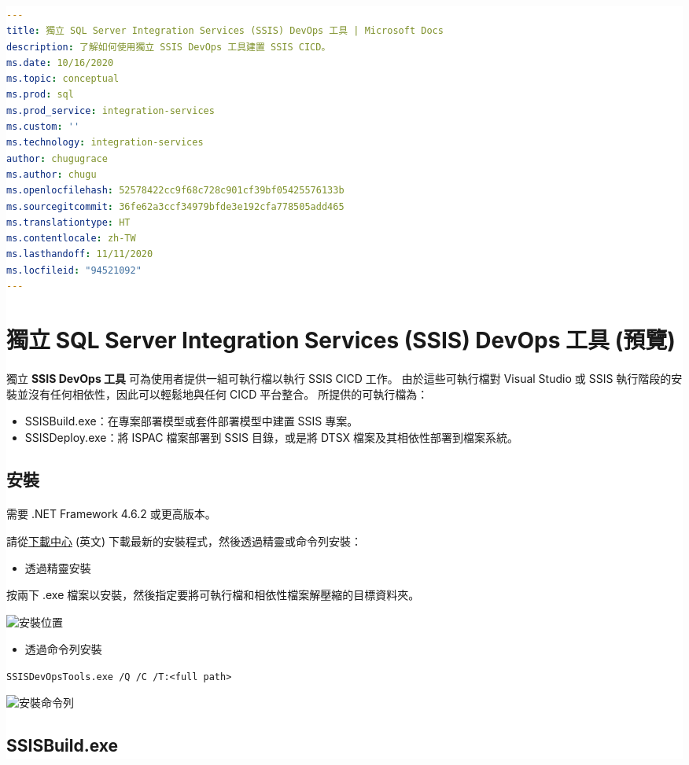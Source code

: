 ```yaml
---
title: 獨立 SQL Server Integration Services (SSIS) DevOps 工具 | Microsoft Docs
description: 了解如何使用獨立 SSIS DevOps 工具建置 SSIS CICD。
ms.date: 10/16/2020
ms.topic: conceptual
ms.prod: sql
ms.prod_service: integration-services
ms.custom: ''
ms.technology: integration-services
author: chugugrace
ms.author: chugu
ms.openlocfilehash: 52578422cc9f68c728c901cf39bf05425576133b
ms.sourcegitcommit: 36fe62a3ccf34979bfde3e192cfa778505add465
ms.translationtype: HT
ms.contentlocale: zh-TW
ms.lasthandoff: 11/11/2020
ms.locfileid: "94521092"
---
```

# <a name="standalone-sql-server-integration-service-ssis-devops-tools-preview"></a>獨立 SQL Server Integration Services (SSIS) DevOps 工具 (預覽)

獨立 **SSIS DevOps 工具** 可為使用者提供一組可執行檔以執行 SSIS CICD 工作。 由於這些可執行檔對 Visual Studio 或 SSIS 執行階段的安裝並沒有任何相依性，因此可以輕鬆地與任何 CICD 平台整合。 所提供的可執行檔為：

- SSISBuild.exe：在專案部署模型或套件部署模型中建置 SSIS 專案。
- SSISDeploy.exe：將 ISPAC 檔案部署到 SSIS 目錄，或是將 DTSX 檔案及其相依性部署到檔案系統。

## <a name="installation"></a>安裝

需要 .NET Framework 4.6.2 或更高版本。

請從[下載中心](https://aka.ms/AA9xp65) \(英文\) 下載最新的安裝程式，然後透過精靈或命令列安裝：

- 透過精靈安裝

按兩下 .exe 檔案以安裝，然後指定要將可執行檔和相依性檔案解壓縮的目標資料夾。

![安裝位置](media/installation-location.png)

- 透過命令列安裝

```
SSISDevOpsTools.exe /Q /C /T:<full path>
```

![安裝命令列](media/installation-command-line.png)


## <a name="ssisbuildexe"></a>SSISBuild.exe
